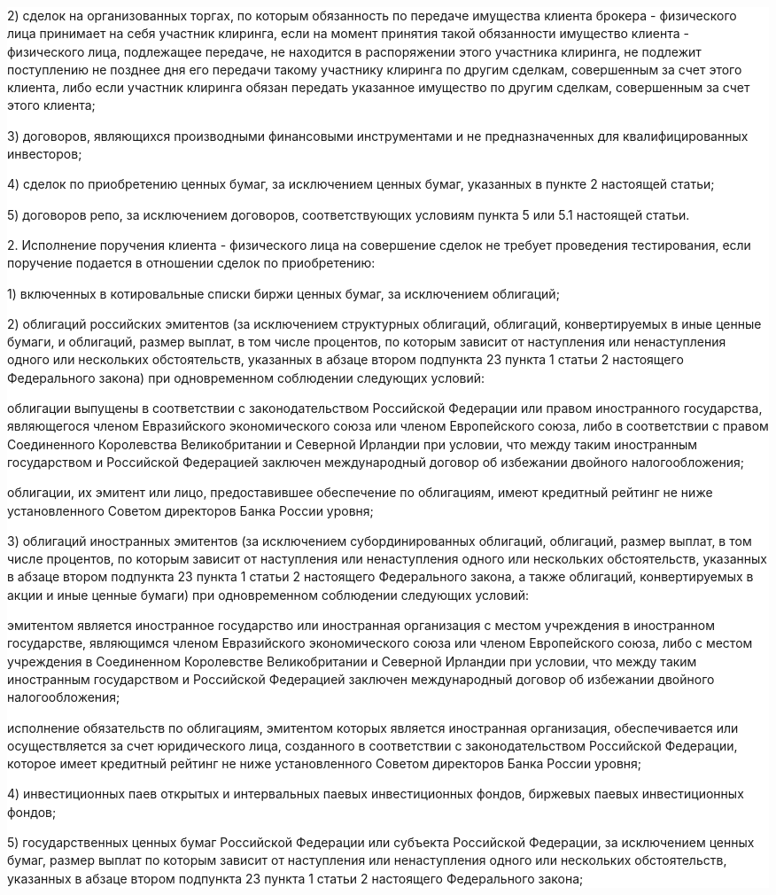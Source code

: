 2\) сделок на организованных торгах, по которым обязанность по передаче имущества клиента брокера - физического лица принимает на себя участник клиринга, если на момент принятия такой обязанности имущество клиента - физического лица, подлежащее передаче, не находится в распоряжении этого участника клиринга, не подлежит поступлению не позднее дня его передачи такому участнику клиринга по другим сделкам, совершенным за счет этого клиента, либо если участник клиринга обязан передать указанное имущество по другим сделкам, совершенным за счет этого клиента;

3\) договоров, являющихся производными финансовыми инструментами и не предназначенных для квалифицированных инвесторов;

4\) сделок по приобретению ценных бумаг, за исключением ценных бумаг, указанных в пункте 2 настоящей статьи;

5\) договоров репо, за исключением договоров, соответствующих условиям пункта 5 или 5.1 настоящей статьи.

2\. Исполнение поручения клиента - физического лица на совершение сделок не требует проведения тестирования, если поручение подается в отношении сделок по приобретению:

1\) включенных в котировальные списки биржи ценных бумаг, за исключением облигаций;

2\) облигаций российских эмитентов (за исключением структурных облигаций, облигаций, конвертируемых в иные ценные бумаги, и облигаций, размер выплат, в том числе процентов, по которым зависит от наступления или ненаступления одного или нескольких обстоятельств, указанных в абзаце втором подпункта 23 пункта 1 статьи 2 настоящего Федерального закона) при одновременном соблюдении следующих условий:

облигации выпущены в соответствии с законодательством Российской Федерации или правом иностранного государства, являющегося членом Евразийского экономического союза или членом Европейского союза, либо в соответствии с правом Соединенного Королевства Великобритании и Северной Ирландии при условии, что между таким иностранным государством и Российской Федерацией заключен международный договор об избежании двойного налогообложения;

облигации, их эмитент или лицо, предоставившее обеспечение по облигациям, имеют кредитный рейтинг не ниже установленного Советом директоров Банка России уровня;

3\) облигаций иностранных эмитентов (за исключением субординированных облигаций, облигаций, размер выплат, в том числе процентов, по которым зависит от наступления или ненаступления одного или нескольких обстоятельств, указанных в абзаце втором подпункта 23 пункта 1 статьи 2 настоящего Федерального закона, а также облигаций, конвертируемых в акции и иные ценные бумаги) при одновременном соблюдении следующих условий:

эмитентом является иностранное государство или иностранная организация с местом учреждения в иностранном государстве, являющимся членом Евразийского экономического союза или членом Европейского союза, либо с местом учреждения в Соединенном Королевстве Великобритании и Северной Ирландии при условии, что между таким иностранным государством и Российской Федерацией заключен международный договор об избежании двойного налогообложения;

исполнение обязательств по облигациям, эмитентом которых является иностранная организация, обеспечивается или осуществляется за счет юридического лица, созданного в соответствии с законодательством Российской Федерации, которое имеет кредитный рейтинг не ниже установленного Советом директоров Банка России уровня;

4\) инвестиционных паев открытых и интервальных паевых инвестиционных фондов, биржевых паевых инвестиционных фондов;

5\) государственных ценных бумаг Российской Федерации или субъекта Российской Федерации, за исключением ценных бумаг, размер выплат по которым зависит от наступления или ненаступления одного или нескольких обстоятельств, указанных в абзаце втором подпункта 23 пункта 1 статьи 2 настоящего Федерального закона;
